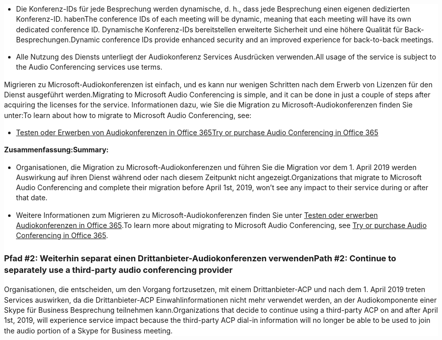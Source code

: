 - <span data-ttu-id="532ce-129">Die Konferenz-IDs für jede Besprechung werden dynamische, d. h., dass jede Besprechung einen eigenen dedizierten Konferenz-ID. haben</span><span class="sxs-lookup"><span data-stu-id="532ce-129">The conference IDs of each meeting will be dynamic, meaning that each meeting will have its own dedicated conference ID.</span></span> <span data-ttu-id="532ce-130">Dynamische Konferenz-IDs bereitstellen erweiterte Sicherheit und eine höhere Qualität für Back-Besprechungen.</span><span class="sxs-lookup"><span data-stu-id="532ce-130">Dynamic conference IDs provide enhanced security and an improved experience for back-to-back meetings.</span></span>

- <span data-ttu-id="532ce-131">Alle Nutzung des Diensts unterliegt der Audiokonferenz Services Ausdrücken verwenden.</span><span class="sxs-lookup"><span data-stu-id="532ce-131">All usage of the service is subject to the Audio Conferencing services use terms.</span></span> 

<span data-ttu-id="532ce-132">Migrieren zu Microsoft-Audiokonferenzen ist einfach, und es kann nur wenigen Schritten nach dem Erwerb von Lizenzen für den Dienst ausgeführt werden.</span><span class="sxs-lookup"><span data-stu-id="532ce-132">Migrating to Microsoft Audio Conferencing is simple, and it can be done in just a couple of steps after acquiring the licenses for the service.</span></span> <span data-ttu-id="532ce-133">Informationen dazu, wie Sie die Migration zu Microsoft-Audiokonferenzen finden Sie unter:</span><span class="sxs-lookup"><span data-stu-id="532ce-133">To learn about how to migrate to Microsoft Audio Conferencing, see:</span></span>

- [<span data-ttu-id="532ce-134">Testen oder Erwerben von Audiokonferenzen in Office 365</span><span class="sxs-lookup"><span data-stu-id="532ce-134">Try or purchase Audio Conferencing in Office 365</span></span>](../audio-conferencing-in-office-365/try-or-purchase-audio-conferencing-in-office-365.md)
 
<span data-ttu-id="532ce-135">**Zusammenfassung:**</span><span class="sxs-lookup"><span data-stu-id="532ce-135">**Summary:**</span></span>

- <span data-ttu-id="532ce-136">Organisationen, die Migration zu Microsoft-Audiokonferenzen und führen Sie die Migration vor dem 1. April 2019 werden Auswirkung auf ihren Dienst während oder nach diesem Zeitpunkt nicht angezeigt.</span><span class="sxs-lookup"><span data-stu-id="532ce-136">Organizations that migrate to Microsoft Audio Conferencing and complete their migration before April 1st, 2019, won’t see any impact to their service during or after that date.</span></span>

- <span data-ttu-id="532ce-137">Weitere Informationen zum Migrieren zu Microsoft-Audiokonferenzen finden Sie unter [Testen oder erwerben Audiokonferenzen in Office 365](../audio-conferencing-in-office-365/try-or-purchase-audio-conferencing-in-office-365.md).</span><span class="sxs-lookup"><span data-stu-id="532ce-137">To learn more about migrating to Microsoft Audio Conferencing, see [Try or purchase Audio Conferencing in Office 365](../audio-conferencing-in-office-365/try-or-purchase-audio-conferencing-in-office-365.md).</span></span> 

### <a name="path-2-continue-to-separately-use-a-third-party-audio-conferencing-provider"></a><span data-ttu-id="532ce-138">Pfad #2: Weiterhin separat einen Drittanbieter-Audiokonferenzen verwenden</span><span class="sxs-lookup"><span data-stu-id="532ce-138">Path #2: Continue to separately use a third-party audio conferencing provider</span></span>

<span data-ttu-id="532ce-139">Organisationen, die entscheiden, um den Vorgang fortzusetzen, mit einem Drittanbieter-ACP und nach dem 1. April 2019 treten Services auswirken, da die Drittanbieter-ACP Einwahlinformationen nicht mehr verwendet werden, an der Audiokomponente einer Skype für Business Besprechung teilnehmen kann.</span><span class="sxs-lookup"><span data-stu-id="532ce-139">Organizations that decide to continue using a third-party ACP on and after April 1st, 2019, will experience service impact because the third-party ACP dial-in information will no longer be able to be used to join the audio portion of a Skype for Business meeting.</span></span> 
